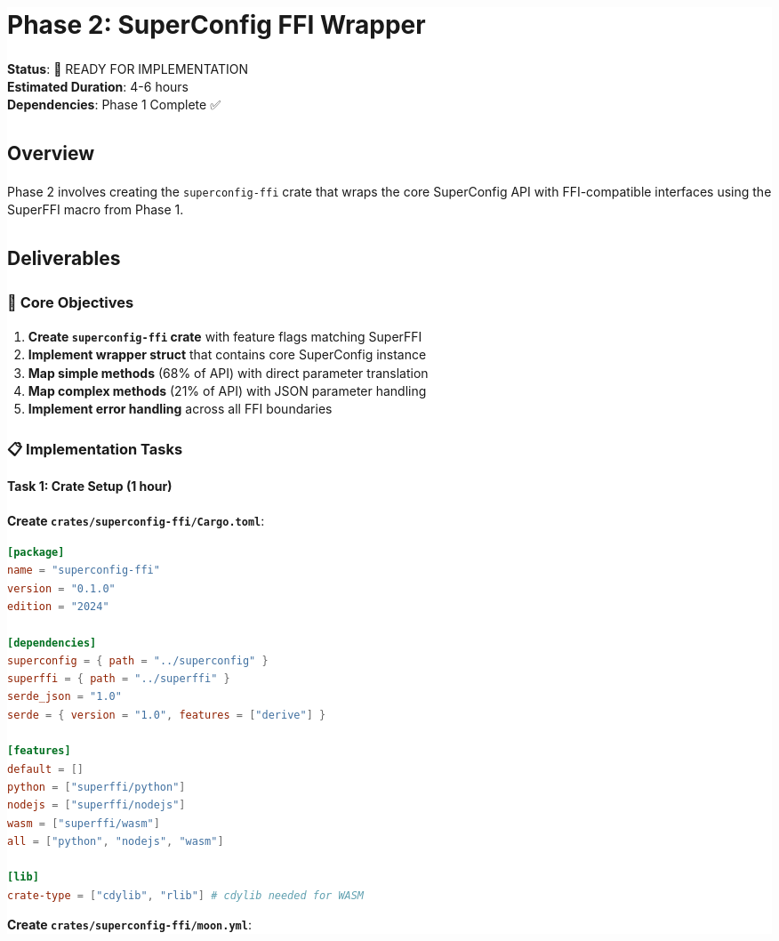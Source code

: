 # Phase 2: SuperConfig FFI Wrapper

**Status**: 🔄 READY FOR IMPLEMENTATION\
**Estimated Duration**: 4-6 hours\
**Dependencies**: Phase 1 Complete ✅

## Overview

Phase 2 involves creating the `superconfig-ffi` crate that wraps the core SuperConfig API with FFI-compatible interfaces using the SuperFFI macro from Phase 1.

## Deliverables

### 🎯 **Core Objectives**

1. **Create `superconfig-ffi` crate** with feature flags matching SuperFFI
2. **Implement wrapper struct** that contains core SuperConfig instance
3. **Map simple methods** (68% of API) with direct parameter translation
4. **Map complex methods** (21% of API) with JSON parameter handling
5. **Implement error handling** across all FFI boundaries

### 📋 **Implementation Tasks**

#### Task 1: Crate Setup (1 hour)

**Create `crates/superconfig-ffi/Cargo.toml`**:

```toml
[package]
name = "superconfig-ffi"
version = "0.1.0"
edition = "2024"

[dependencies]
superconfig = { path = "../superconfig" }
superffi = { path = "../superffi" }
serde_json = "1.0"
serde = { version = "1.0", features = ["derive"] }

[features]
default = []
python = ["superffi/python"]
nodejs = ["superffi/nodejs"]
wasm = ["superffi/wasm"]
all = ["python", "nodejs", "wasm"]

[lib]
crate-type = ["cdylib", "rlib"] # cdylib needed for WASM
```

**Create `crates/superconfig-ffi/moon.yml`**:
